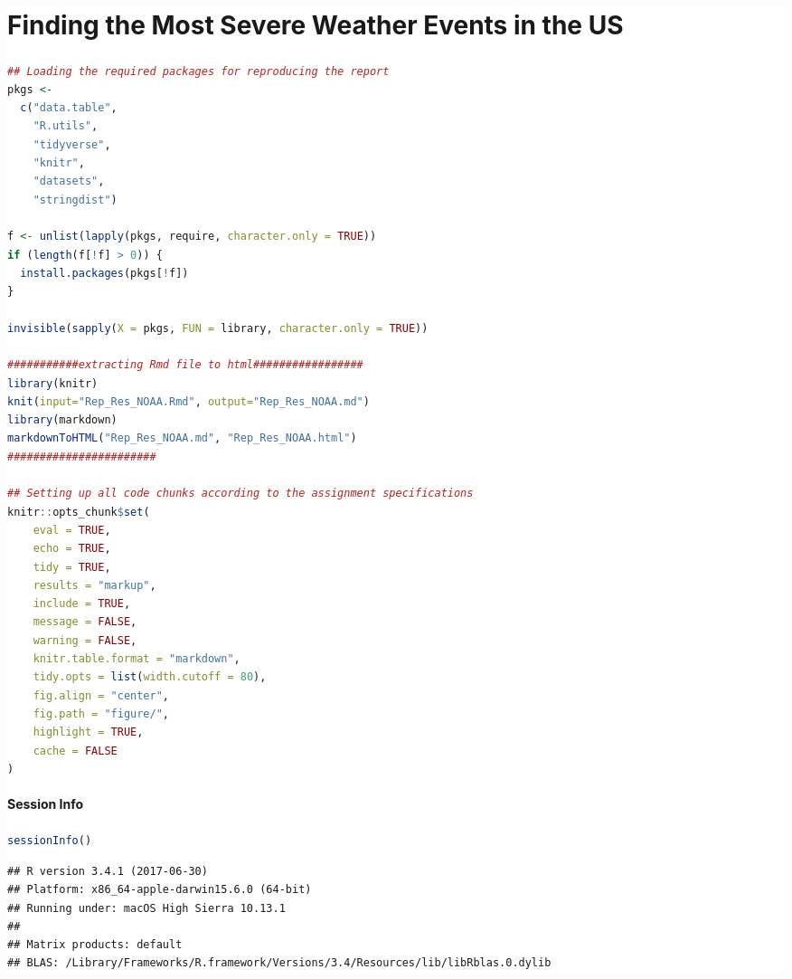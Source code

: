 Finding the Most Severe Weather Events in the US
================================================

``` r
## Loading the required packages for reproducing the report
pkgs <-
  c("data.table",
    "R.utils",
    "tidyverse",
    "knitr",
    "datasets",
    "stringdist")

f <- unlist(lapply(pkgs, require, character.only = TRUE))
if (length(f[!f] > 0)) {
  install.packages(pkgs[!f])
}

invisible(sapply(X = pkgs, FUN = library, character.only = TRUE))

###########extracting Rmd file to html#################
library(knitr)
knit(input="Rep_Res_NOAA.Rmd", output="Rep_Res_NOAA.md")
library(markdown)
markdownToHTML("Rep_Res_NOAA.md", "Rep_Res_NOAA.html")
#######################

## Setting up all code chunks according to the assignment specifications
knitr::opts_chunk$set(
    eval = TRUE,
    echo = TRUE,
    tidy = TRUE,
    results = "markup",
    include = TRUE,
    message = FALSE,
    warning = FALSE,
    knitr.table.format = "markdown",
    tidy.opts = list(width.cutoff = 80),
    fig.align = "center",
    fig.path = "figure/",
    highlight = TRUE, 
    cache = FALSE
)
```

#### Session Info

``` r
sessionInfo()
```

    ## R version 3.4.1 (2017-06-30)
    ## Platform: x86_64-apple-darwin15.6.0 (64-bit)
    ## Running under: macOS High Sierra 10.13.1
    ## 
    ## Matrix products: default
    ## BLAS: /Library/Frameworks/R.framework/Versions/3.4/Resources/lib/libRblas.0.dylib